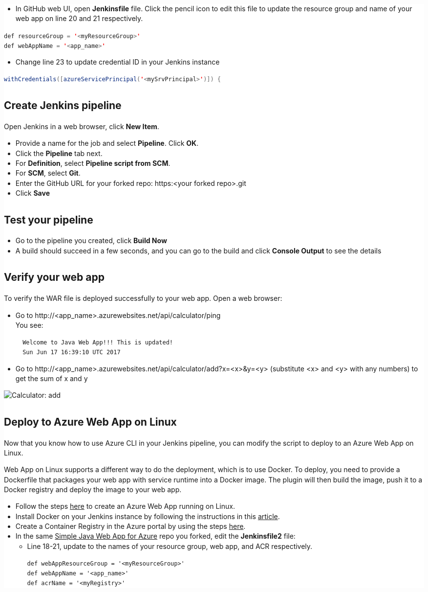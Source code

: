 * In GitHub web UI, open **Jenkinsfile** file. Click the pencil icon to edit this file to update the resource group and name of your web app on line 20 and 21 respectively.

```java
def resourceGroup = '<myResourceGroup>'
def webAppName = '<app_name>'
```

* Change line 23 to update credential ID in your Jenkins instance

```java
withCredentials([azureServicePrincipal('<mySrvPrincipal>')]) {
```

## Create Jenkins pipeline
Open Jenkins in a web browser, click **New Item**. 

* Provide a name for the job and select **Pipeline**. Click **OK**.
* Click the **Pipeline** tab next. 
* For **Definition**, select **Pipeline script from SCM**.
* For **SCM**, select **Git**.
* Enter the GitHub URL for your forked repo: https:\<your forked repo\>.git
* Click **Save**

## Test your pipeline
* Go to the pipeline you created, click **Build Now**
* A build should succeed in a few seconds, and you can go to the build and click **Console Output** to see the details

## Verify your web app
To verify the WAR file is deployed successfully to your web app. Open a web browser:

* Go to http://&lt;app_name>.azurewebsites.net/api/calculator/ping  
You see:

        Welcome to Java Web App!!! This is updated!
        Sun Jun 17 16:39:10 UTC 2017

* Go to http://&lt;app_name>.azurewebsites.net/api/calculator/add?x=&lt;x>&y=&lt;y> (substitute &lt;x> and &lt;y> with any numbers) to get the sum of x and y

![Calculator: add](./media/execute-cli-jenkins-pipeline/calculator-add.png)

## Deploy to Azure Web App on Linux
Now that you know how to use Azure CLI in your Jenkins pipeline, you can modify the script to deploy to an Azure Web App on Linux.

Web App on Linux supports a different way to do the deployment, which is to use Docker. To deploy, you need to provide a Dockerfile that packages your web app with service runtime into a Docker image. The plugin will then build the image, push it to a Docker registry and deploy the image to your web app.

* Follow the steps [here](../app-service/containers/quickstart-nodejs.md) to create an Azure Web App running on Linux.
* Install Docker on your Jenkins instance by following the instructions in this [article](https://docs.docker.com/engine/installation/linux/ubuntu/).
* Create a Container Registry in the Azure portal by using the steps [here](/azure/container-registry/container-registry-get-started-azure-cli).
* In the same [Simple Java Web App for Azure](https://github.com/azure-devops/javawebappsample) repo you forked, edit the **Jenkinsfile2** file:
    * Line 18-21, update to the names of your resource group, web app, and ACR respectively. 
        ```
        def webAppResourceGroup = '<myResourceGroup>'
        def webAppName = '<app_name>'
        def acrName = '<myRegistry>'
        ```